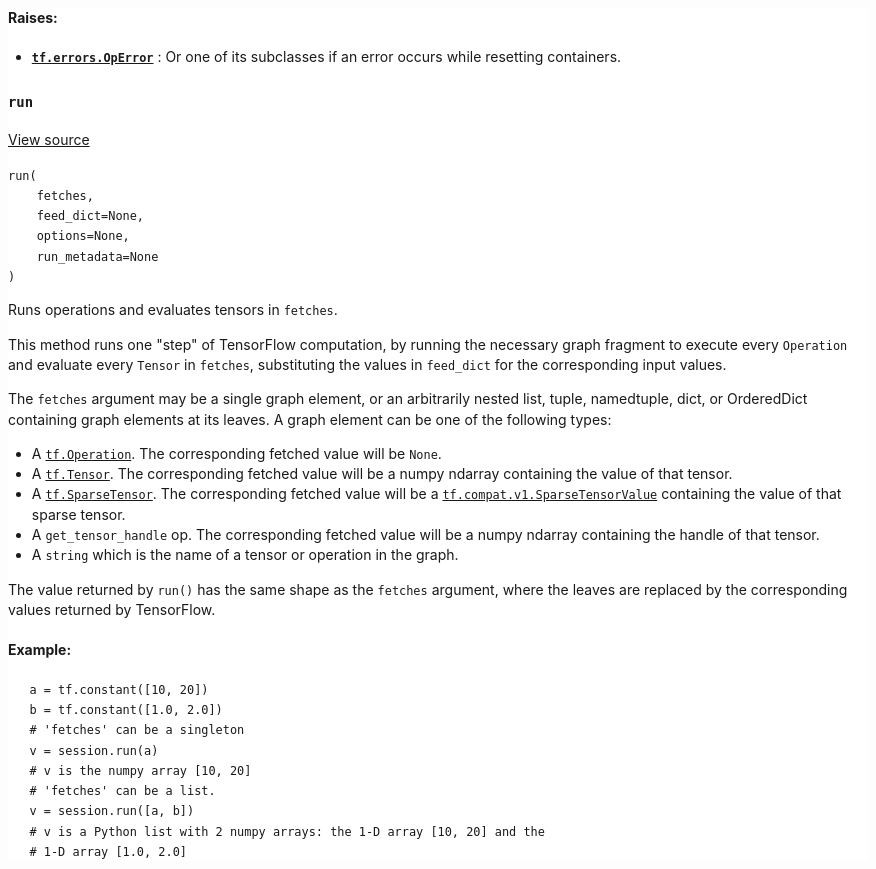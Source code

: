 #### Raises:

  * **[`tf.errors.OpError`](/api_docs/python/tf/errors/OpError)** : Or one of its subclasses if an error occurs while resetting containers.

### `run`

[View
source](https://github.com/tensorflow/tensorflow/blob/r2.0/tensorflow/python/client/session.py#L846-L965)

    
    
    run(
        fetches,
        feed_dict=None,
        options=None,
        run_metadata=None
    )
    

Runs operations and evaluates tensors in `fetches`.

This method runs one "step" of TensorFlow computation, by running the
necessary graph fragment to execute every `Operation` and evaluate every
`Tensor` in `fetches`, substituting the values in `feed_dict` for the
corresponding input values.

The `fetches` argument may be a single graph element, or an arbitrarily nested
list, tuple, namedtuple, dict, or OrderedDict containing graph elements at its
leaves. A graph element can be one of the following types:

  * A [`tf.Operation`](https://tensorflow.google.cn/api_docs/python/tf/Operation). The corresponding fetched value will be `None`.
  * A [`tf.Tensor`](https://tensorflow.google.cn/api_docs/python/tf/Tensor). The corresponding fetched value will be a numpy ndarray containing the value of that tensor.
  * A [`tf.SparseTensor`](https://tensorflow.google.cn/api_docs/python/tf/sparse/SparseTensor). The corresponding fetched value will be a [`tf.compat.v1.SparseTensorValue`](https://tensorflow.google.cn/api_docs/python/tf/compat/v1/SparseTensorValue) containing the value of that sparse tensor.
  * A `get_tensor_handle` op. The corresponding fetched value will be a numpy ndarray containing the handle of that tensor.
  * A `string` which is the name of a tensor or operation in the graph.

The value returned by `run()` has the same shape as the `fetches` argument,
where the leaves are replaced by the corresponding values returned by
TensorFlow.

#### Example:

    
    
       a = tf.constant([10, 20])
       b = tf.constant([1.0, 2.0])
       # 'fetches' can be a singleton
       v = session.run(a)
       # v is the numpy array [10, 20]
       # 'fetches' can be a list.
       v = session.run([a, b])
       # v is a Python list with 2 numpy arrays: the 1-D array [10, 20] and the
       # 1-D array [1.0, 2.0]